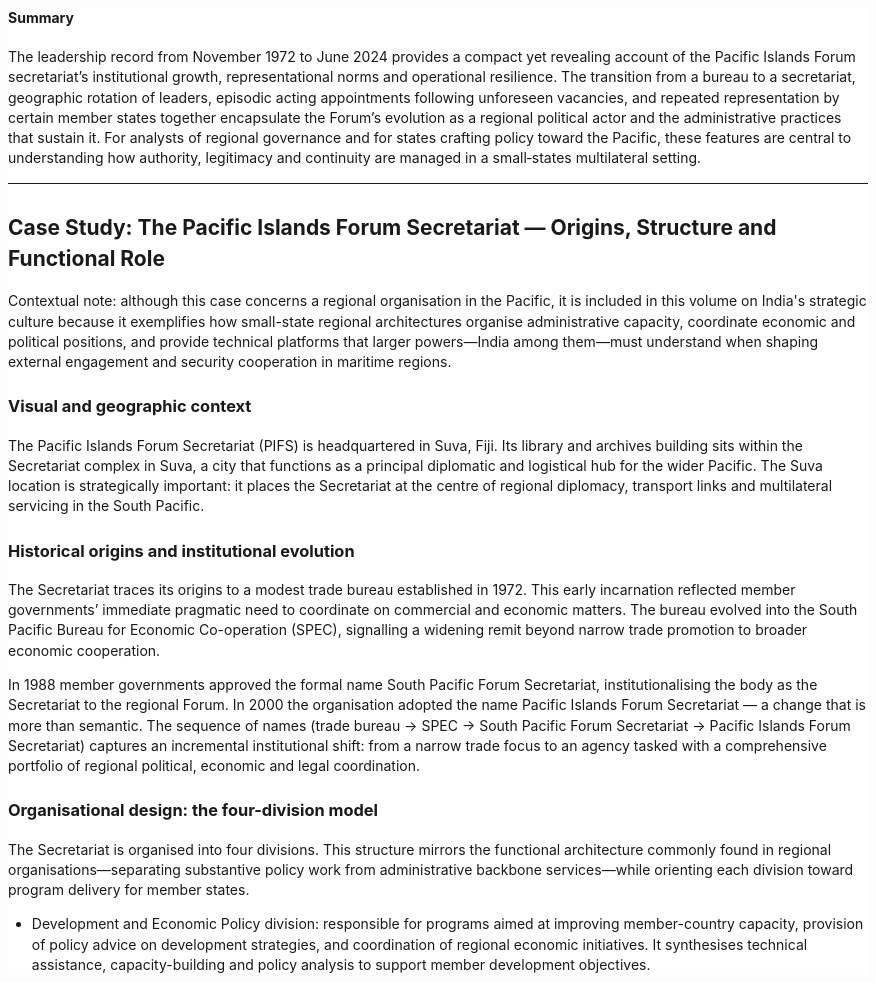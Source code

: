 #### Summary
The leadership record from November 1972 to June 2024 provides a compact yet revealing account of the Pacific Islands Forum secretariat’s institutional growth, representational norms and operational resilience. The transition from a bureau to a secretariat, geographic rotation of leaders, episodic acting appointments following unforeseen vacancies, and repeated representation by certain member states together encapsulate the Forum’s evolution as a regional political actor and the administrative practices that sustain it. For analysts of regional governance and for states crafting policy toward the Pacific, these features are central to understanding how authority, legitimacy and continuity are managed in a small‑states multilateral setting.

---

## Case Study: The Pacific Islands Forum Secretariat — Origins, Structure and Functional Role

Contextual note: although this case concerns a regional organisation in the Pacific, it is included in this volume on India's strategic culture because it exemplifies how small-state regional architectures organise administrative capacity, coordinate economic and political positions, and provide technical platforms that larger powers—India among them—must understand when shaping external engagement and security cooperation in maritime regions.

### Visual and geographic context
The Pacific Islands Forum Secretariat (PIFS) is headquartered in Suva, Fiji. Its library and archives building sits within the Secretariat complex in Suva, a city that functions as a principal diplomatic and logistical hub for the wider Pacific. The Suva location is strategically important: it places the Secretariat at the centre of regional diplomacy, transport links and multilateral servicing in the South Pacific.

### Historical origins and institutional evolution
The Secretariat traces its origins to a modest trade bureau established in 1972. This early incarnation reflected member governments’ immediate pragmatic need to coordinate on commercial and economic matters. The bureau evolved into the South Pacific Bureau for Economic Co-operation (SPEC), signalling a widening remit beyond narrow trade promotion to broader economic cooperation.

In 1988 member governments approved the formal name South Pacific Forum Secretariat, institutionalising the body as the Secretariat to the regional Forum. In 2000 the organisation adopted the name Pacific Islands Forum Secretariat — a change that is more than semantic. The sequence of names (trade bureau → SPEC → South Pacific Forum Secretariat → Pacific Islands Forum Secretariat) captures an incremental institutional shift: from a narrow trade focus to an agency tasked with a comprehensive portfolio of regional political, economic and legal coordination.

### Organisational design: the four-division model
The Secretariat is organised into four divisions. This structure mirrors the functional architecture commonly found in regional organisations—separating substantive policy work from administrative backbone services—while orienting each division toward program delivery for member states.

- Development and Economic Policy division: responsible for programs aimed at improving member-country capacity, provision of policy advice on development strategies, and coordination of regional economic initiatives. It synthesises technical assistance, capacity-building and policy analysis to support member development objectives.
